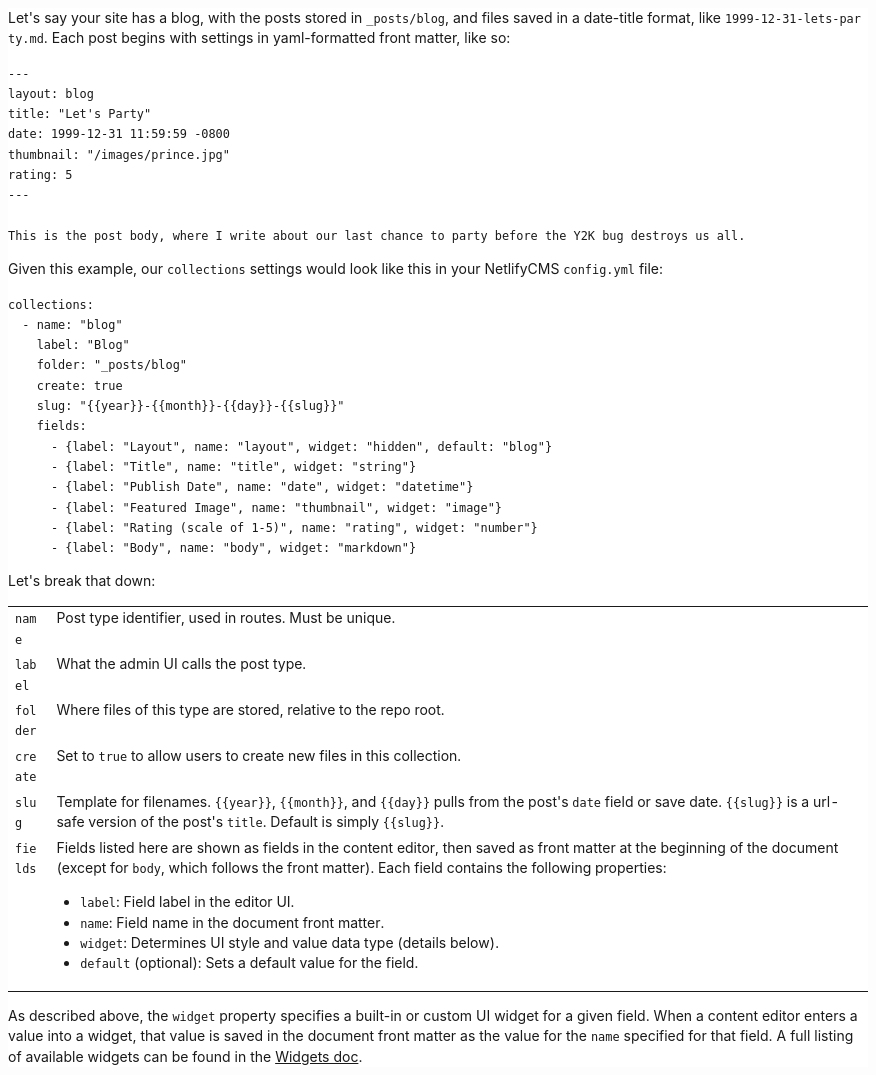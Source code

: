 Let's say your site has a blog, with the posts stored in `_posts/blog`, and files saved in a date-title format, like `1999-12-31-lets-party.md`. Each post begins with settings in yaml-formatted front matter, like so:

    ---
    layout: blog
    title: "Let's Party"
    date: 1999-12-31 11:59:59 -0800
    thumbnail: "/images/prince.jpg"
    rating: 5
    ---
    
    This is the post body, where I write about our last chance to party before the Y2K bug destroys us all.

Given this example, our `collections` settings would look like this in your NetlifyCMS `config.yml` file:

    collections:
      - name: "blog" 
        label: "Blog" 
        folder: "_posts/blog" 
        create: true 
        slug: "{{year}}-{{month}}-{{day}}-{{slug}}" 
        fields: 
          - {label: "Layout", name: "layout", widget: "hidden", default: "blog"}
          - {label: "Title", name: "title", widget: "string"}
          - {label: "Publish Date", name: "date", widget: "datetime"}
          - {label: "Featured Image", name: "thumbnail", widget: "image"}
          - {label: "Rating (scale of 1-5)", name: "rating", widget: "number"}
          - {label: "Body", name: "body", widget: "markdown"}

Let's break that down:

<table><tbody><tr><td><code>name</code></td><td>Post type identifier, used in routes. Must be unique.</td></tr><tr><td><code>label</code></td><td>What the admin UI calls the post type.</td></tr><tr><td><code>folder</code></td><td>Where files of this type are stored, relative to the repo root.</td></tr><tr><td><code>create</code></td><td>Set to <code>true</code> to allow users to create new files in this collection.</td></tr><tr><td><code>slug</code></td><td>Template for filenames. <code>{{year}}</code>, <code>{{month}}</code>, and <code>{{day}}</code> pulls from the post's <code>date</code> field or save date. <code>{{slug}}</code> is a url-safe version of the post's <code>title</code>. Default is simply <code>{{slug}}</code>.</td></tr><tr><td><code>fields</code></td><td>Fields listed here are shown as fields in the content editor, then saved as front matter at the beginning of the document (except for <code>body</code>, which follows the front matter). Each field contains the following properties:<ul><li><code>label</code>: Field label in the editor UI.</li><li><code>name</code>: Field name in the document front matter.</li><li><code>widget</code>: Determines UI style and value data type (details below).</li><li><code>default</code> (optional): Sets a default value for the field.</li></ul></td></tr></tbody></table>

As described above, the `widget` property specifies a built-in or custom UI widget for a given field. When a content editor enters a value into a widget, that value is saved in the document front matter as the value for the `name` specified for that field. A full listing of available widgets can be found in the [Widgets doc](chrome-extension://cjedbglnccaioiolemnfhjncicchinao/widgets).
